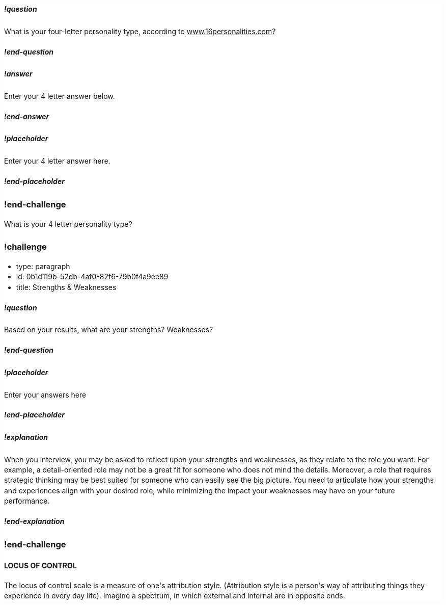 ##### !question

What is your four-letter personality type, according to www.16personalities.com?

##### !end-question

##### !answer
Enter your 4 letter answer below. 

##### !end-answer

##### !placeholder

Enter your 4 letter answer here. 

##### !end-placeholder

### !end-challenge

What is your 4 letter personality type? 

### !challenge

* type: paragraph
* id: 0b1d119b-52db-4af0-82f6-79b0f4a9ee89
* title: Strengths & Weaknesses 

##### !question

Based on your results, what are your strengths? Weaknesses?

##### !end-question

##### !placeholder 

Enter your answers here

##### !end-placeholder

##### !explanation

When you interview, you may be asked to reflect upon your strengths and weaknesses, as they relate to the role you want. For example, a detail-oriented role may not be a great fit for someone who does not mind the details. Moreover, a role that requires strategic thinking may be best suited for someone who can easily see the big picture. You need to articulate how your strengths and experiences align with your desired role, while minimizing the impact your weaknesses may have on your future performance. 

##### !end-explanation

### !end-challenge 

#### LOCUS OF CONTROL
The locus of control scale is a measure of one's attribution style. (Attribution style is a person's way of attributing things they experience in every day life). Imagine a spectrum, in which external and internal are in opposite ends. 

